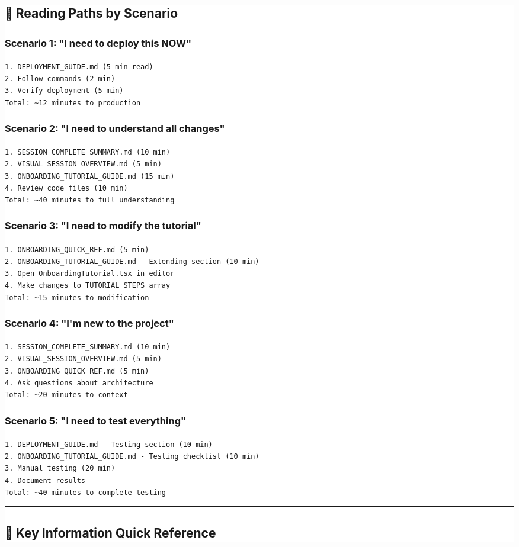
## 🎯 Reading Paths by Scenario

### Scenario 1: "I need to deploy this NOW"
```
1. DEPLOYMENT_GUIDE.md (5 min read)
2. Follow commands (2 min)
3. Verify deployment (5 min)
Total: ~12 minutes to production
```

### Scenario 2: "I need to understand all changes"
```
1. SESSION_COMPLETE_SUMMARY.md (10 min)
2. VISUAL_SESSION_OVERVIEW.md (5 min)
3. ONBOARDING_TUTORIAL_GUIDE.md (15 min)
4. Review code files (10 min)
Total: ~40 minutes to full understanding
```

### Scenario 3: "I need to modify the tutorial"
```
1. ONBOARDING_QUICK_REF.md (5 min)
2. ONBOARDING_TUTORIAL_GUIDE.md - Extending section (10 min)
3. Open OnboardingTutorial.tsx in editor
4. Make changes to TUTORIAL_STEPS array
Total: ~15 minutes to modification
```

### Scenario 4: "I'm new to the project"
```
1. SESSION_COMPLETE_SUMMARY.md (10 min)
2. VISUAL_SESSION_OVERVIEW.md (5 min)
3. ONBOARDING_QUICK_REF.md (5 min)
4. Ask questions about architecture
Total: ~20 minutes to context
```

### Scenario 5: "I need to test everything"
```
1. DEPLOYMENT_GUIDE.md - Testing section (10 min)
2. ONBOARDING_TUTORIAL_GUIDE.md - Testing checklist (10 min)
3. Manual testing (20 min)
4. Document results
Total: ~40 minutes to complete testing
```

---

## 🔑 Key Information Quick Reference
